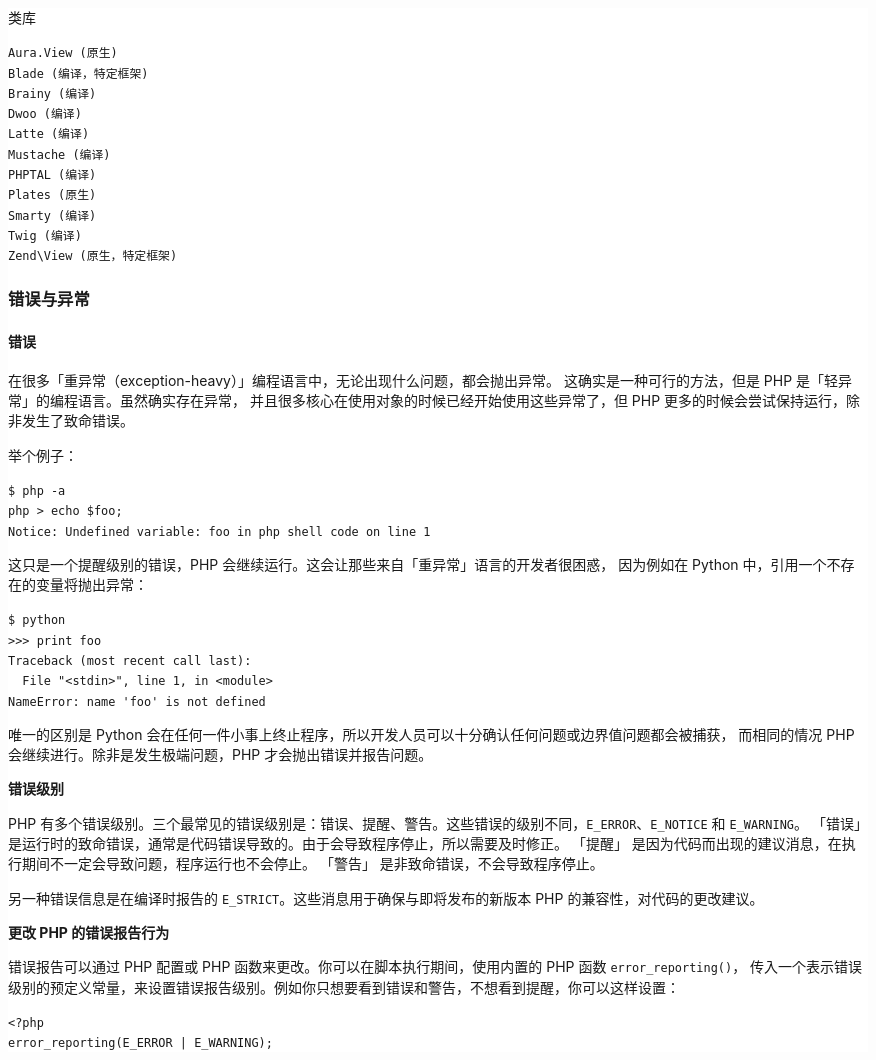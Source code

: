类库

    Aura.View (原生)
    Blade (编译，特定框架)
    Brainy (编译)
    Dwoo (编译)
    Latte (编译)
    Mustache (编译)
    PHPTAL (编译)
    Plates (原生)
    Smarty (编译)
    Twig (编译)
    Zend\View (原生，特定框架)

### 错误与异常 

#### 错误

在很多「重异常（exception-heavy）」编程语言中，无论出现什么问题，都会抛出异常。
这确实是一种可行的方法，但是 PHP 是「轻异常」的编程语言。虽然确实存在异常，
并且很多核心在使用对象的时候已经开始使用这些异常了，但 PHP 更多的时候会尝试保持运行，除非发生了致命错误。

举个例子：
```
$ php -a
php > echo $foo;
Notice: Undefined variable: foo in php shell code on line 1
```

这只是一个提醒级别的错误，PHP 会继续运行。这会让那些来自「重异常」语言的开发者很困惑，
因为例如在 Python 中，引用一个不存在的变量将抛出异常：
```
$ python
>>> print foo
Traceback (most recent call last):
  File "<stdin>", line 1, in <module>
NameError: name 'foo' is not defined
```

唯一的区别是 Python 会在任何一件小事上终止程序，所以开发人员可以十分确认任何问题或边界值问题都会被捕获，
而相同的情况 PHP 会继续进行。除非是发生极端问题，PHP 才会抛出错误并报告问题。

**错误级别**

PHP 有多个错误级别。三个最常见的错误级别是：错误、提醒、警告。这些错误的级别不同，`E_ERROR`、`E_NOTICE` 和 `E_WARNING`。
「错误」 是运行时的致命错误，通常是代码错误导致的。由于会导致程序停止，所以需要及时修正。
「提醒」 是因为代码而出现的建议消息，在执行期间不一定会导致问题，程序运行也不会停止。
「警告」 是非致命错误，不会导致程序停止。

另一种错误信息是在编译时报告的 `E_STRICT`。这些消息用于确保与即将发布的新版本 PHP 的兼容性，对代码的更改建议。

**更改 PHP 的错误报告行为**

错误报告可以通过 PHP 配置或 PHP 函数来更改。你可以在脚本执行期间，使用内置的 PHP 函数 `error_reporting()`，
传入一个表示错误级别的预定义常量，来设置错误报告级别。例如你只想要看到错误和警告，不想看到提醒，你可以这样设置：

```
<?php
error_reporting(E_ERROR | E_WARNING);
```
